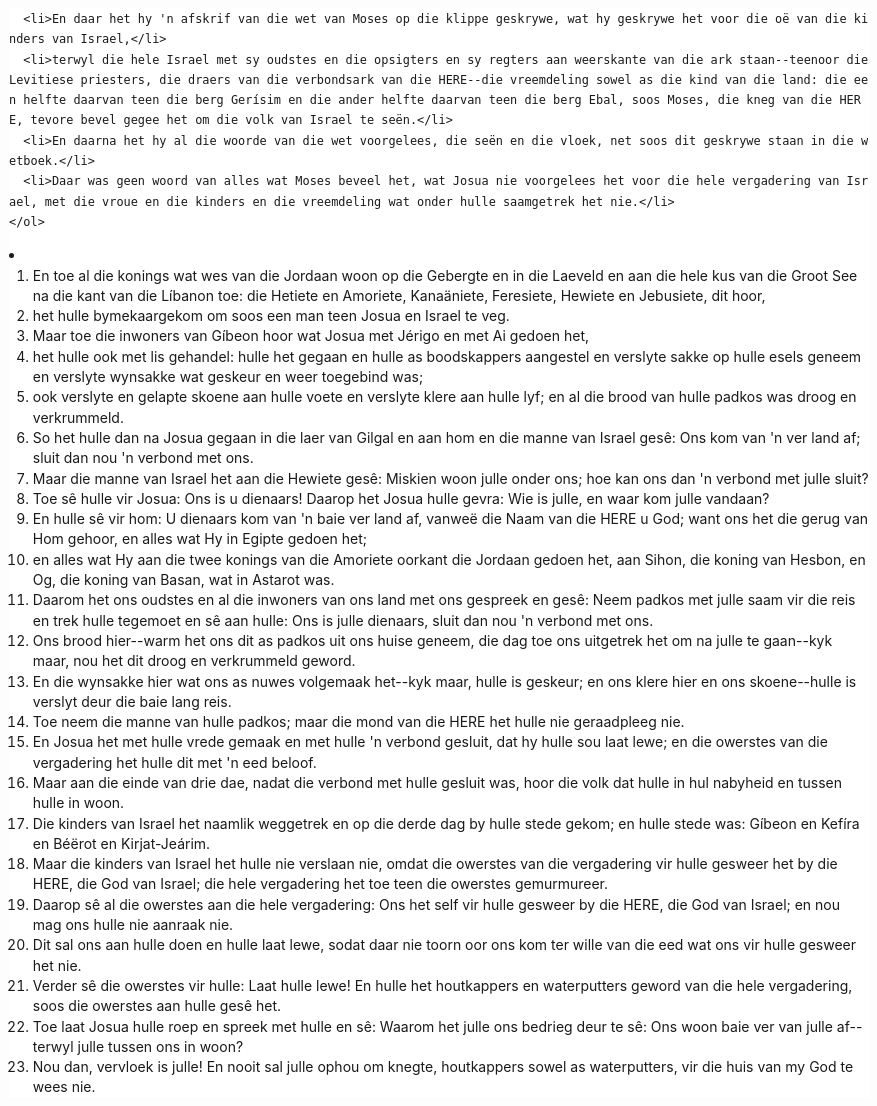       <li>En daar het hy 'n afskrif van die wet van Moses op die klippe geskrywe, wat hy geskrywe het voor die oë van die kinders van Israel,</li>
      <li>terwyl die hele Israel met sy oudstes en die opsigters en sy regters aan weerskante van die ark staan--teenoor die Levitiese priesters, die draers van die verbondsark van die HERE--die vreemdeling sowel as die kind van die land: die een helfte daarvan teen die berg Gerísim en die ander helfte daarvan teen die berg Ebal, soos Moses, die kneg van die HERE, tevore bevel gegee het om die volk van Israel te seën.</li>
      <li>En daarna het hy al die woorde van die wet voorgelees, die seën en die vloek, net soos dit geskrywe staan in die wetboek.</li>
      <li>Daar was geen woord van alles wat Moses beveel het, wat Josua nie voorgelees het voor die hele vergadering van Israel, met die vroue en die kinders en die vreemdeling wat onder hulle saamgetrek het nie.</li>
    </ol>
  </li>
  <li>
    <ol>
      <li>En toe al die konings wat wes van die Jordaan woon op die Gebergte en in die Laeveld en aan die hele kus van die Groot See na die kant van die Líbanon toe: die Hetiete en Amoriete, Kanaäniete, Feresiete, Hewiete en Jebusiete, dit hoor,</li>
      <li>het hulle bymekaargekom om soos een man teen Josua en Israel te veg.</li>
      <li>Maar toe die inwoners van Gíbeon hoor wat Josua met Jérigo en met Ai gedoen het,</li>
      <li>het hulle ook met lis gehandel: hulle het gegaan en hulle as boodskappers aangestel en verslyte sakke op hulle esels geneem en verslyte wynsakke wat geskeur en weer toegebind was;</li>
      <li>ook verslyte en gelapte skoene aan hulle voete en verslyte klere aan hulle lyf; en al die brood van hulle padkos was droog en verkrummeld.</li>
      <li>So het hulle dan na Josua gegaan in die laer van Gilgal en aan hom en die manne van Israel gesê: Ons kom van 'n ver land af; sluit dan nou 'n verbond met ons.</li>
      <li>Maar die manne van Israel het aan die Hewiete gesê: Miskien woon julle onder ons; hoe kan ons dan 'n verbond met julle sluit?</li>
      <li>Toe sê hulle vir Josua: Ons is u dienaars! Daarop het Josua hulle gevra: Wie is julle, en waar kom julle vandaan?</li>
      <li>En hulle sê vir hom: U dienaars kom van 'n baie ver land af, vanweë die Naam van die HERE u God; want ons het die gerug van Hom gehoor, en alles wat Hy in Egipte gedoen het;</li>
      <li>en alles wat Hy aan die twee konings van die Amoriete oorkant die Jordaan gedoen het, aan Sihon, die koning van Hesbon, en Og, die koning van Basan, wat in Astarot was.</li>
      <li>Daarom het ons oudstes en al die inwoners van ons land met ons gespreek en gesê: Neem padkos met julle saam vir die reis en trek hulle tegemoet en sê aan hulle: Ons is julle dienaars, sluit dan nou 'n verbond met ons.</li>
      <li>Ons brood hier--warm het ons dit as padkos uit ons huise geneem, die dag toe ons uitgetrek het om na julle te gaan--kyk maar, nou het dit droog en verkrummeld geword.</li>
      <li>En die wynsakke hier wat ons as nuwes volgemaak het--kyk maar, hulle is geskeur; en ons klere hier en ons skoene--hulle is verslyt deur die baie lang reis.</li>
      <li>Toe neem die manne van hulle padkos; maar die mond van die HERE het hulle nie geraadpleeg nie.</li>
      <li>En Josua het met hulle vrede gemaak en met hulle 'n verbond gesluit, dat hy hulle sou laat lewe; en die owerstes van die vergadering het hulle dit met 'n eed beloof.</li>
      <li>Maar aan die einde van drie dae, nadat die verbond met hulle gesluit was, hoor die volk dat hulle in hul nabyheid en tussen hulle in woon.</li>
      <li>Die kinders van Israel het naamlik weggetrek en op die derde dag by hulle stede gekom; en hulle stede was: Gíbeon en Kefíra en Béërot en Kirjat-Jeárim.</li>
      <li>Maar die kinders van Israel het hulle nie verslaan nie, omdat die owerstes van die vergadering vir hulle gesweer het by die HERE, die God van Israel; die hele vergadering het toe teen die owerstes gemurmureer.</li>
      <li>Daarop sê al die owerstes aan die hele vergadering: Ons het self vir hulle gesweer by die HERE, die God van Israel; en nou mag ons hulle nie aanraak nie.</li>
      <li>Dit sal ons aan hulle doen en hulle laat lewe, sodat daar nie toorn oor ons kom ter wille van die eed wat ons vir hulle gesweer het nie.</li>
      <li>Verder sê die owerstes vir hulle: Laat hulle lewe! En hulle het houtkappers en waterputters geword van die hele vergadering, soos die owerstes aan hulle gesê het.</li>
      <li>Toe laat Josua hulle roep en spreek met hulle en sê: Waarom het julle ons bedrieg deur te sê: Ons woon baie ver van julle af--terwyl julle tussen ons in woon?</li>
      <li>Nou dan, vervloek is julle! En nooit sal julle ophou om knegte, houtkappers sowel as waterputters, vir die huis van my God te wees nie.</li>
